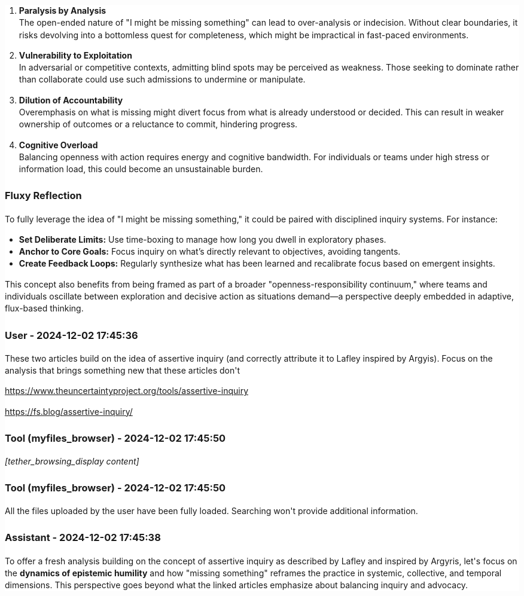 1. **Paralysis by Analysis**  
   The open-ended nature of "I might be missing something" can lead to over-analysis or indecision. Without clear boundaries, it risks devolving into a bottomless quest for completeness, which might be impractical in fast-paced environments.

2. **Vulnerability to Exploitation**  
   In adversarial or competitive contexts, admitting blind spots may be perceived as weakness. Those seeking to dominate rather than collaborate could use such admissions to undermine or manipulate.

3. **Dilution of Accountability**  
   Overemphasis on what is missing might divert focus from what is already understood or decided. This can result in weaker ownership of outcomes or a reluctance to commit, hindering progress.

4. **Cognitive Overload**  
   Balancing openness with action requires energy and cognitive bandwidth. For individuals or teams under high stress or information load, this could become an unsustainable burden.

### **Fluxy Reflection**  
To fully leverage the idea of "I might be missing something," it could be paired with disciplined inquiry systems. For instance:
- **Set Deliberate Limits:** Use time-boxing to manage how long you dwell in exploratory phases.
- **Anchor to Core Goals:** Focus inquiry on what’s directly relevant to objectives, avoiding tangents.
- **Create Feedback Loops:** Regularly synthesize what has been learned and recalibrate focus based on emergent insights.

This concept also benefits from being framed as part of a broader "openness-responsibility continuum," where teams and individuals oscillate between exploration and decisive action as situations demand—a perspective deeply embedded in adaptive, flux-based thinking.

### User - 2024-12-02 17:45:36

These two articles build on the idea of assertive inquiry (and correctly attribute it to Lafley inspired by Argyis). Focus on the analysis that brings something new that these articles don't

https://www.theuncertaintyproject.org/tools/assertive-inquiry

https://fs.blog/assertive-inquiry/

### Tool (myfiles_browser) - 2024-12-02 17:45:50

*[tether_browsing_display content]*

### Tool (myfiles_browser) - 2024-12-02 17:45:50

All the files uploaded by the user have been fully loaded. Searching won't provide additional information.

### Assistant - 2024-12-02 17:45:38

To offer a fresh analysis building on the concept of assertive inquiry as described by Lafley and inspired by Argyris, let's focus on the **dynamics of epistemic humility** and how "missing something" reframes the practice in systemic, collective, and temporal dimensions. This perspective goes beyond what the linked articles emphasize about balancing inquiry and advocacy.
